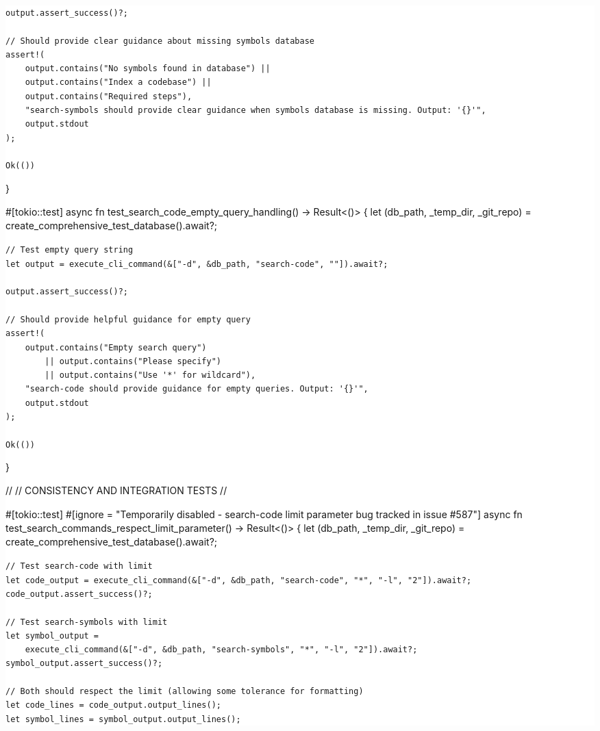     output.assert_success()?;

    // Should provide clear guidance about missing symbols database
    assert!(
        output.contains("No symbols found in database") ||
        output.contains("Index a codebase") ||
        output.contains("Required steps"),
        "search-symbols should provide clear guidance when symbols database is missing. Output: '{}'",
        output.stdout
    );

    Ok(())
}

#[tokio::test]
async fn test_search_code_empty_query_handling() -> Result<()> {
    let (db_path, _temp_dir, _git_repo) = create_comprehensive_test_database().await?;

    // Test empty query string
    let output = execute_cli_command(&["-d", &db_path, "search-code", ""]).await?;

    output.assert_success()?;

    // Should provide helpful guidance for empty query
    assert!(
        output.contains("Empty search query")
            || output.contains("Please specify")
            || output.contains("Use '*' for wildcard"),
        "search-code should provide guidance for empty queries. Output: '{}'",
        output.stdout
    );

    Ok(())
}

//
// CONSISTENCY AND INTEGRATION TESTS
//

#[tokio::test]
#[ignore = "Temporarily disabled - search-code limit parameter bug tracked in issue #587"]
async fn test_search_commands_respect_limit_parameter() -> Result<()> {
    let (db_path, _temp_dir, _git_repo) = create_comprehensive_test_database().await?;

    // Test search-code with limit
    let code_output = execute_cli_command(&["-d", &db_path, "search-code", "*", "-l", "2"]).await?;
    code_output.assert_success()?;

    // Test search-symbols with limit
    let symbol_output =
        execute_cli_command(&["-d", &db_path, "search-symbols", "*", "-l", "2"]).await?;
    symbol_output.assert_success()?;

    // Both should respect the limit (allowing some tolerance for formatting)
    let code_lines = code_output.output_lines();
    let symbol_lines = symbol_output.output_lines();
